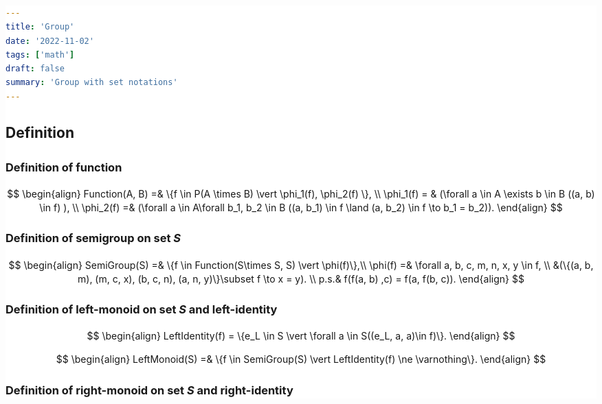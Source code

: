 ```yaml
---
title: 'Group'
date: '2022-11-02'
tags: ['math']
draft: false
summary: 'Group with set notations'
---
```


## Definition

### Definition of function

$$
\begin{align}
Function(A, B) =& \{f \in P(A \times B) \vert \phi_1(f), \phi_2(f) \}, \\
\phi_1(f) = & (\forall a \in A \exists b \in B ((a, b) \in f) ), \\
\phi_2(f) =& (\forall a \in A\forall b_1, b_2 \in B ((a, b_1) \in f \land (a, b_2) \in f \to b_1 = b_2)).
\end{align}
$$

### Definition of semigroup on set $S$

$$
\begin{align}
SemiGroup(S) =&  \{f \in Function(S\times S, S) \vert \phi(f)\},\\
\phi(f) =& \forall a, b, c, m, n, x, y \in f, \\
&(\{(a, b, m), (m, c, x), (b, c, n), (a, n, y)\}\subset f \to x = y). \\
p.s.& f(f(a, b) ,c) = f(a, f(b, c)).
\end{align}
$$

### Definition of left-monoid on set $S$ and left-identity

$$
\begin{align}
LeftIdentity(f) = \{e_L \in S \vert \forall a \in S((e_L, a, a)\in f)\}.
\end{align}
$$

$$
\begin{align}
LeftMonoid(S) =& \{f \in SemiGroup(S) \vert LeftIdentity(f) \ne \varnothing\}.
\end{align}
$$

### Definition of right-monoid on set $S$ and right-identity
